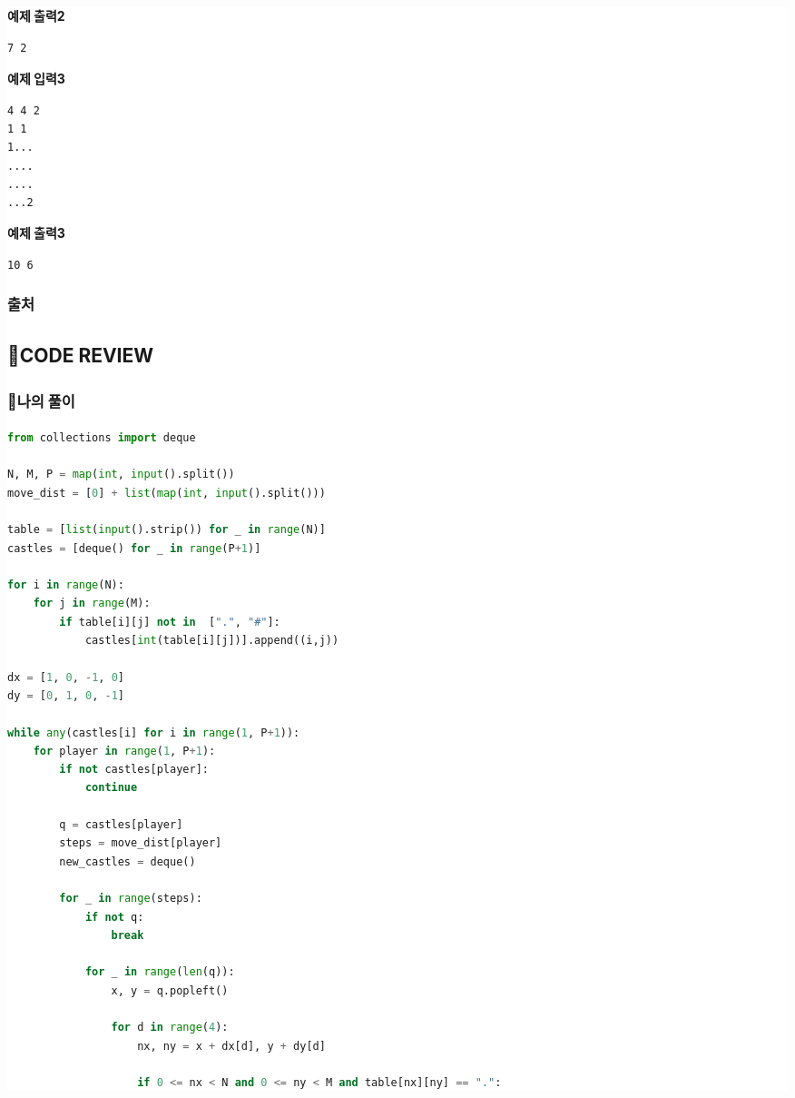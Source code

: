 **예제 출력2**

```
7 2
```

**예제 입력3**

```
4 4 2
1 1
1...
....
....
...2
```

**예제 출력3**

```
10 6
```

### **출처**

## **🧐CODE REVIEW**

### **🧾나의 풀이**

```python
from collections import deque

N, M, P = map(int, input().split())
move_dist = [0] + list(map(int, input().split()))

table = [list(input().strip()) for _ in range(N)]
castles = [deque() for _ in range(P+1)]

for i in range(N):
    for j in range(M):
        if table[i][j] not in  [".", "#"]:
            castles[int(table[i][j])].append((i,j))

dx = [1, 0, -1, 0]
dy = [0, 1, 0, -1]

while any(castles[i] for i in range(1, P+1)):
    for player in range(1, P+1):
        if not castles[player]:
            continue

        q = castles[player]
        steps = move_dist[player]
        new_castles = deque()

        for _ in range(steps):
            if not q:
                break

            for _ in range(len(q)):
                x, y = q.popleft()

                for d in range(4):
                    nx, ny = x + dx[d], y + dy[d]

                    if 0 <= nx < N and 0 <= ny < M and table[nx][ny] == ".":
```
